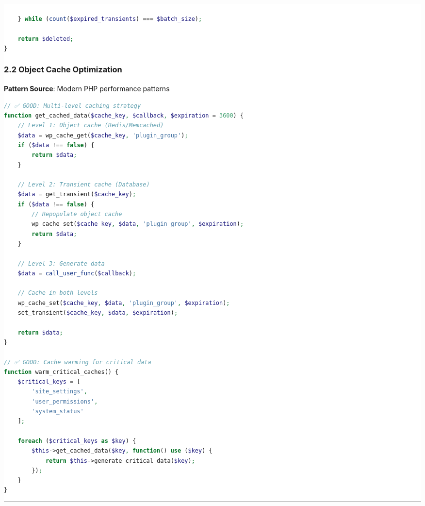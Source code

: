 ```php
        
    } while (count($expired_transients) === $batch_size);
    
    return $deleted;
}
```

### 2.2 Object Cache Optimization
**Pattern Source**: Modern PHP performance patterns

```php
// ✅ GOOD: Multi-level caching strategy
function get_cached_data($cache_key, $callback, $expiration = 3600) {
    // Level 1: Object cache (Redis/Memcached)
    $data = wp_cache_get($cache_key, 'plugin_group');
    if ($data !== false) {
        return $data;
    }
    
    // Level 2: Transient cache (Database)
    $data = get_transient($cache_key);
    if ($data !== false) {
        // Repopulate object cache
        wp_cache_set($cache_key, $data, 'plugin_group', $expiration);
        return $data;
    }
    
    // Level 3: Generate data
    $data = call_user_func($callback);
    
    // Cache in both levels
    wp_cache_set($cache_key, $data, 'plugin_group', $expiration);
    set_transient($cache_key, $data, $expiration);
    
    return $data;
}

// ✅ GOOD: Cache warming for critical data
function warm_critical_caches() {
    $critical_keys = [
        'site_settings',
        'user_permissions',
        'system_status'
    ];
    
    foreach ($critical_keys as $key) {
        $this->get_cached_data($key, function() use ($key) {
            return $this->generate_critical_data($key);
        });
    }
}
```

---